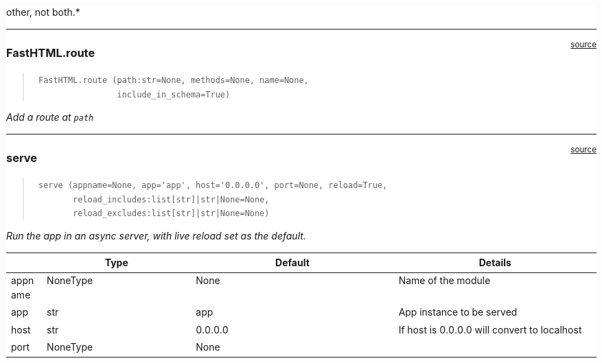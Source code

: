   other, not both.\*

------------------------------------------------------------------------

<a
href="https://github.com/AnswerDotAI/fasthtml/blob/main/fasthtml/core.py#L525"
target="_blank" style="float:right; font-size:smaller">source</a>

### FastHTML.route

>      FastHTML.route (path:str=None, methods=None, name=None,
>                      include_in_schema=True)

*Add a route at `path`*

------------------------------------------------------------------------

<a
href="https://github.com/AnswerDotAI/fasthtml/blob/main/fasthtml/core.py#L545"
target="_blank" style="float:right; font-size:smaller">source</a>

### serve

>      serve (appname=None, app='app', host='0.0.0.0', port=None, reload=True,
>             reload_includes:list[str]|str|None=None,
>             reload_excludes:list[str]|str|None=None)

*Run the app in an async server, with live reload set as the default.*

<table>
<colgroup>
<col style="width: 6%" />
<col style="width: 25%" />
<col style="width: 34%" />
<col style="width: 34%" />
</colgroup>
<thead>
<tr class="header">
<th></th>
<th><strong>Type</strong></th>
<th><strong>Default</strong></th>
<th><strong>Details</strong></th>
</tr>
</thead>
<tbody>
<tr class="odd">
<td>appname</td>
<td>NoneType</td>
<td>None</td>
<td>Name of the module</td>
</tr>
<tr class="even">
<td>app</td>
<td>str</td>
<td>app</td>
<td>App instance to be served</td>
</tr>
<tr class="odd">
<td>host</td>
<td>str</td>
<td>0.0.0.0</td>
<td>If host is 0.0.0.0 will convert to localhost</td>
</tr>
<tr class="even">
<td>port</td>
<td>NoneType</td>
<td>None</td>